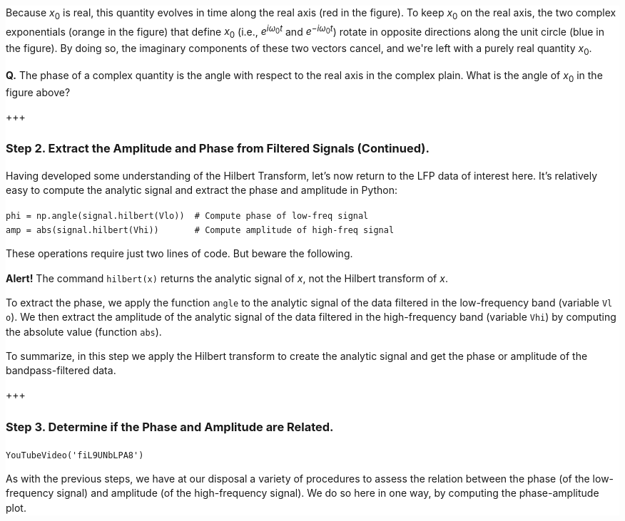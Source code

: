 Because $x_0$ is real, this quantity evolves in time along the real axis (red in the figure). To keep $x_0$ on the real axis, the two complex exponentials (orange in the figure) that define $x_0$ (i.e., $e^{i \omega_0 t}$ and $e^{-i \omega_0 t}$) rotate in opposite directions along the unit circle (blue in the figure). By doing so, the imaginary components of these two vectors cancel, and we're left with a purely real quantity $x_0$.

<div class="question">
    
**Q.** The phase of a complex quantity is the angle with respect to the real axis in the complex plain. What is the angle of $x_0$ in the figure above? 
    
</div>

+++

<a id="step2ctd"></a>
### Step 2. Extract the Amplitude and Phase from Filtered Signals (Continued).

Having developed some understanding of the Hilbert Transform, let’s now return to the LFP data of interest here. It’s relatively easy to compute the analytic signal and extract the phase and amplitude in Python:

```{code-cell} ipython3
phi = np.angle(signal.hilbert(Vlo))  # Compute phase of low-freq signal
amp = abs(signal.hilbert(Vhi))       # Compute amplitude of high-freq signal
```

These operations require just two lines of code. But beware the following.

<div class="python-note">
    
**Alert!** The command `hilbert(x)` returns the analytic signal of $x$, not the Hilbert transform of $x$.
    
</div>

To extract the phase, we apply the function `angle` to the analytic signal of the data filtered in the low-frequency band (variable `Vlo`). We then extract the amplitude of the analytic signal of the data filtered in the high-frequency band (variable `Vhi`) by computing the absolute value (function `abs`).

To summarize, in this step we apply the Hilbert transform to create the analytic signal and get the phase or amplitude of the bandpass-filtered data.

+++

<a id="step3"></a>
### Step 3. Determine if the Phase and Amplitude are Related.

```{code-cell} ipython3
YouTubeVideo('fiL9UNbLPA8')
```

As with the previous steps, we have at our disposal a variety of procedures to assess the relation between the phase (of the low-frequency signal) and amplitude (of the high-frequency signal). We do so here in one way, by computing the phase-amplitude plot.
